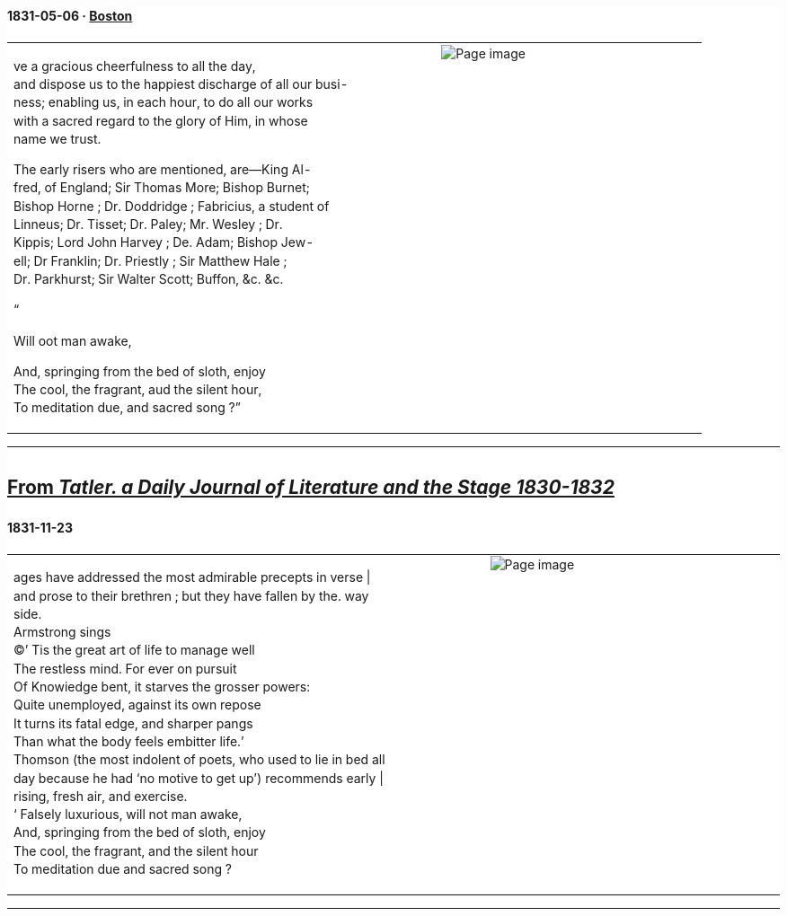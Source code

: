 #### 1831-05-06 &middot; [Boston](http://dbpedia.org/resource/Boston)

<table style="width: 100%;"><tr><td style="width: 50%">

ve a gracious cheerfulness to all the day,  
and dispose us to the happiest discharge of all our busi-  
ness; enabling us, in each hour, to do all our works  
with a sacred regard to the glory of Him, in whose  
name we trust.  
  
The early risers who are mentioned, are—King Al-  
fred, of England; Sir Thomas More; Bishop Burnet;  
Bishop Horne ; Dr. Doddridge ; Fabricius, a student of  
Linneus; Dr. Tisset; Dr. Paley; Mr. Wesley ; Dr.  
Kippis; Lord John Harvey ; De. Adam; Bishop Jew-  
ell; Dr Franklin; Dr. Priestly ; Sir Matthew Hale ;  
Dr. Parkhurst; Sir Walter Scott; Buffon, &amp;c. &amp;c.  
  
“  
  
  
  
Will oot man awake,  
  
And, springing from the bed of sloth, enjoy  
The cool, the fragrant, aud the silent hour,  
To meditation due, and sacred song ?”  
  

</td><td style="width: 50%; max-height: 75%; margin: auto; display: block;">
<img alt="Page image" src="https://iiif.archive.org/image/iiif/2/sim_watchman-examiner_1831-05-06_12_18%2Fsim_watchman-examiner_1831-05-06_12_18_jp2.zip%2Fsim_watchman-examiner_1831-05-06_12_18_jp2%2Fsim_watchman-examiner_1831-05-06_12_18_0002.jp2/pct:10.09913258983891,16.468446601941746,14.730483271375464,8.604368932038835/600,/0/default.jpg"/>
</td>
</tr></table>

---

## [From _Tatler. a Daily Journal of Literature and the Stage 1830-1832_](https://archive.org/details/sim_tatler-a-daily-journal-of-literature-and-the-stage_1831-11-23_3_382/page/n0/mode/1up?view=theater)

#### 1831-11-23

<table style="width: 100%;"><tr><td style="width: 50%">

ages have addressed the most admirable precepts in verse |  
and prose to their brethren ; but they have fallen by the. way side.  
Armstrong sings  
©’ Tis the great art of life to manage well  
The restless mind. For ever on pursuit  
Of Knowiedge bent, it starves the grosser powers:  
Quite unemployed, against its own repose  
It turns its fatal edge, and sharper pangs  
Than what the body feels embitter life.’  
Thomson (the most indolent of poets, who used to lie in bed all  
day because he had ‘no motive to get up’) recommends early |  
rising, fresh air, and exercise.  
‘ Falsely luxurious, will not man awake,  
And, springing from the bed of sloth, enjoy  
The cool, the fragrant, and the silent hour  
To meditation due and sacred song ?
</td><td style="width: 50%; max-height: 75%; margin: auto; display: block;">
<img alt="Page image" src="https://iiif.archive.org/image/iiif/2/sim_tatler-a-daily-journal-of-literature-and-the-stage_1831-11-23_3_382%2Fsim_tatler-a-daily-journal-of-literature-and-the-stage_1831-11-23_3_382_jp2.zip%2Fsim_tatler-a-daily-journal-of-literature-and-the-stage_1831-11-23_3_382_jp2%2Fsim_tatler-a-daily-journal-of-literature-and-the-stage_1831-11-23_3_382_0000.jp2/pct:7.708585247883918,57.349624060150376,39.873035066505444,15.075187969924812/600,/0/default.jpg"/>
</td>
</tr></table>

---